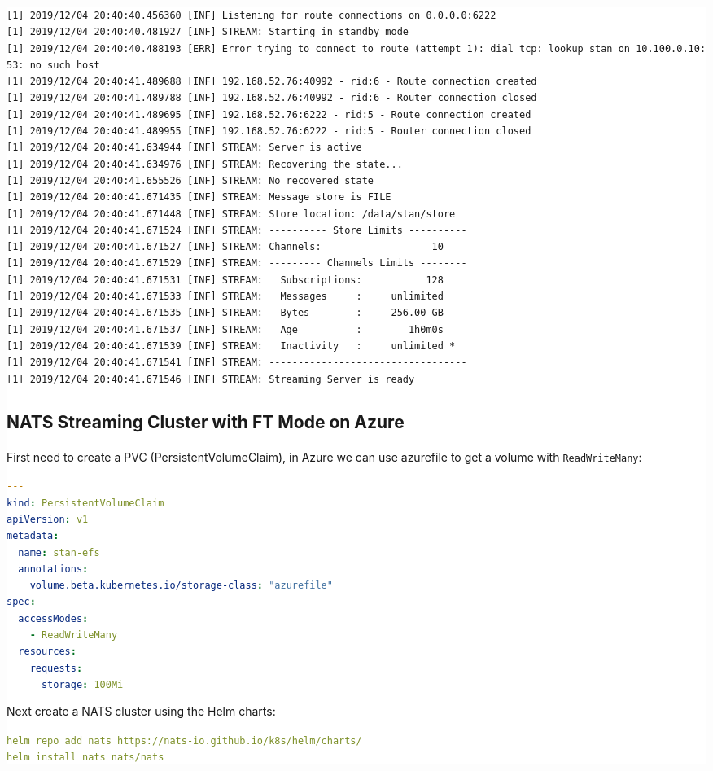 ```text
[1] 2019/12/04 20:40:40.456360 [INF] Listening for route connections on 0.0.0.0:6222
[1] 2019/12/04 20:40:40.481927 [INF] STREAM: Starting in standby mode
[1] 2019/12/04 20:40:40.488193 [ERR] Error trying to connect to route (attempt 1): dial tcp: lookup stan on 10.100.0.10:53: no such host
[1] 2019/12/04 20:40:41.489688 [INF] 192.168.52.76:40992 - rid:6 - Route connection created
[1] 2019/12/04 20:40:41.489788 [INF] 192.168.52.76:40992 - rid:6 - Router connection closed
[1] 2019/12/04 20:40:41.489695 [INF] 192.168.52.76:6222 - rid:5 - Route connection created
[1] 2019/12/04 20:40:41.489955 [INF] 192.168.52.76:6222 - rid:5 - Router connection closed
[1] 2019/12/04 20:40:41.634944 [INF] STREAM: Server is active
[1] 2019/12/04 20:40:41.634976 [INF] STREAM: Recovering the state...
[1] 2019/12/04 20:40:41.655526 [INF] STREAM: No recovered state
[1] 2019/12/04 20:40:41.671435 [INF] STREAM: Message store is FILE
[1] 2019/12/04 20:40:41.671448 [INF] STREAM: Store location: /data/stan/store
[1] 2019/12/04 20:40:41.671524 [INF] STREAM: ---------- Store Limits ----------
[1] 2019/12/04 20:40:41.671527 [INF] STREAM: Channels:                   10
[1] 2019/12/04 20:40:41.671529 [INF] STREAM: --------- Channels Limits --------
[1] 2019/12/04 20:40:41.671531 [INF] STREAM:   Subscriptions:           128
[1] 2019/12/04 20:40:41.671533 [INF] STREAM:   Messages     :     unlimited
[1] 2019/12/04 20:40:41.671535 [INF] STREAM:   Bytes        :     256.00 GB
[1] 2019/12/04 20:40:41.671537 [INF] STREAM:   Age          :        1h0m0s
[1] 2019/12/04 20:40:41.671539 [INF] STREAM:   Inactivity   :     unlimited *
[1] 2019/12/04 20:40:41.671541 [INF] STREAM: ----------------------------------
[1] 2019/12/04 20:40:41.671546 [INF] STREAM: Streaming Server is ready
```

## NATS Streaming Cluster with FT Mode on Azure

First need to create a PVC \(PersistentVolumeClaim\), in Azure we can use azurefile to get a volume with `ReadWriteMany`:

```yaml
---
kind: PersistentVolumeClaim
apiVersion: v1
metadata:
  name: stan-efs
  annotations:
    volume.beta.kubernetes.io/storage-class: "azurefile"
spec:
  accessModes:
    - ReadWriteMany
  resources:
    requests:
      storage: 100Mi
```

Next create a NATS cluster using the Helm charts:

```yaml
helm repo add nats https://nats-io.github.io/k8s/helm/charts/
helm install nats nats/nats
```
